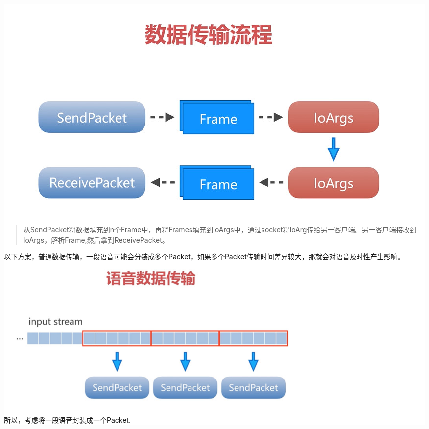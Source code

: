 ![](capture\数据传输过程.jpg)

> 从SendPacket将数据填充到n个Frame中，再将Frames填充到IoArgs中，通过socket将IoArg传给另一客户端。另一客户端接收到IoArgs，解析Frame,然后拿到ReceivePacket。



以下方案，普通数据传输，一段语音可能会分装成多个Packet，如果多个Packet传输时间差异较大，那就会对语音及时性产生影响。

<img src="doc/语音数据传输9.jpg" alt="语音数据传输9" style="zoom:80%;" />

所以，考虑将一段语音封装成一个Packet.


